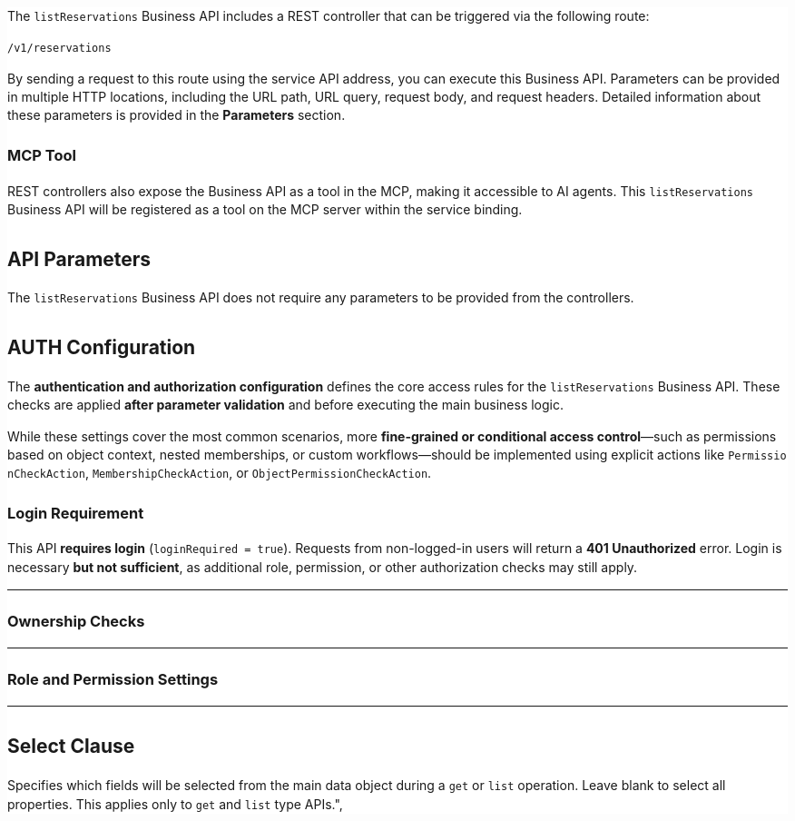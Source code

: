 The `listReservations` Business API includes a REST controller that can be triggered via the following route:

`/v1/reservations`

By sending a request to this route using the service API address, you can execute this Business API. Parameters can be provided in multiple HTTP locations, including the URL path, URL query, request body, and request headers. Detailed information about these parameters is provided in the **Parameters** section.

### MCP Tool

REST controllers also expose the Business API as a tool in the MCP, making it accessible to AI agents. This `listReservations` Business API will be registered as a tool on the MCP server within the service binding.

## API Parameters

The `listReservations` Business API does not require any parameters to be provided from the controllers.

## AUTH Configuration

The **authentication and authorization configuration** defines the core access rules for the `listReservations` Business API. These checks are applied **after parameter validation** and before executing the main business logic.

While these settings cover the most common scenarios, more **fine-grained or conditional access control**—such as permissions based on object context, nested memberships, or custom workflows—should be implemented using explicit actions like `PermissionCheckAction`, `MembershipCheckAction`, or `ObjectPermissionCheckAction`.

### Login Requirement

This API **requires login** (`loginRequired = true`). Requests from non-logged-in users will return a **401 Unauthorized** error.
Login is necessary **but not sufficient**, as additional role, permission, or other authorization checks may still apply.

---

### Ownership Checks

---

### Role and Permission Settings

---

## Select Clause

Specifies which fields will be selected from the main data object during a `get` or `list` operation. Leave blank to select all properties. This applies only to `get` and `list` type APIs.",
